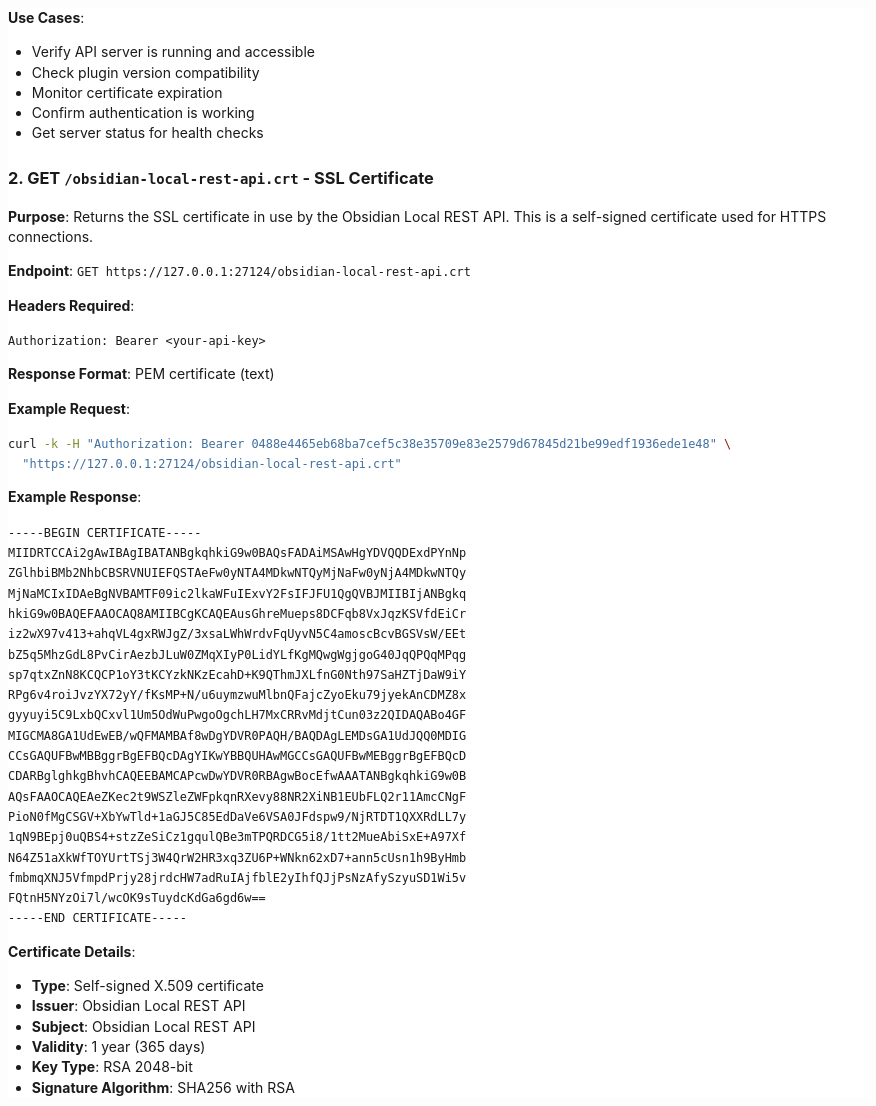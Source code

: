 **Use Cases**:
- Verify API server is running and accessible
- Check plugin version compatibility
- Monitor certificate expiration
- Confirm authentication is working
- Get server status for health checks

### 2. GET `/obsidian-local-rest-api.crt` - SSL Certificate

**Purpose**: Returns the SSL certificate in use by the Obsidian Local REST API. This is a self-signed certificate used for HTTPS connections.

**Endpoint**: `GET https://127.0.0.1:27124/obsidian-local-rest-api.crt`

**Headers Required**:
```
Authorization: Bearer <your-api-key>
```

**Response Format**: PEM certificate (text)

**Example Request**:
```bash
curl -k -H "Authorization: Bearer 0488e4465eb68ba7cef5c38e35709e83e2579d67845d21be99edf1936ede1e48" \
  "https://127.0.0.1:27124/obsidian-local-rest-api.crt"
```

**Example Response**:
```
-----BEGIN CERTIFICATE-----
MIIDRTCCAi2gAwIBAgIBATANBgkqhkiG9w0BAQsFADAiMSAwHgYDVQQDExdPYnNp
ZGlhbiBMb2NhbCBSRVNUIEFQSTAeFw0yNTA4MDkwNTQyMjNaFw0yNjA4MDkwNTQy
MjNaMCIxIDAeBgNVBAMTF09ic2lkaWFuIExvY2FsIFJFU1QgQVBJMIIBIjANBgkq
hkiG9w0BAQEFAAOCAQ8AMIIBCgKCAQEAusGhreMueps8DCFqb8VxJqzKSVfdEiCr
iz2wX97v413+ahqVL4gxRWJgZ/3xsaLWhWrdvFqUyvN5C4amoscBcvBGSVsW/EEt
bZ5q5MhzGdL8PvCirAezbJLuW0ZMqXIyP0LidYLfKgMQwgWgjgoG40JqQPQqMPqg
sp7qtxZnN8KCQCP1oY3tKCYzkNKzEcahD+K9QThmJXLfnG0Nth97SaHZTjDaW9iY
RPg6v4roiJvzYX72yY/fKsMP+N/u6uymzwuMlbnQFajcZyoEku79jyekAnCDMZ8x
gyyuyi5C9LxbQCxvl1Um5OdWuPwgoOgchLH7MxCRRvMdjtCun03z2QIDAQABo4GF
MIGCMA8GA1UdEwEB/wQFMAMBAf8wDgYDVR0PAQH/BAQDAgLEMDsGA1UdJQQ0MDIG
CCsGAQUFBwMBBggrBgEFBQcDAgYIKwYBBQUHAwMGCCsGAQUFBwMEBggrBgEFBQcD
CDARBglghkgBhvhCAQEEBAMCAPcwDwYDVR0RBAgwBocEfwAAATANBgkqhkiG9w0B
AQsFAAOCAQEAeZKec2t9WSZleZWFpkqnRXevy88NR2XiNB1EUbFLQ2r11AmcCNgF
PioN0fMgCSGV+XbYwTld+1aGJ5C85EdDaVe6VSA0JFdspw9/NjRTDT1QXXRdLL7y
1qN9BEpj0uQBS4+stzZeSiCz1gqulQBe3mTPQRDCG5i8/1tt2MueAbiSxE+A97Xf
N64Z51aXkWfTOYUrtTSj3W4QrW2HR3xq3ZU6P+WNkn62xD7+ann5cUsn1h9ByHmb
fmbmqXNJ5VfmpdPrjy28jrdcHW7adRuIAjfblE2yIhfQJjPsNzAfySzyuSD1Wi5v
FQtnH5NYzOi7l/wcOK9sTuydcKdGa6gd6w==
-----END CERTIFICATE-----
```

**Certificate Details**:
- **Type**: Self-signed X.509 certificate
- **Issuer**: Obsidian Local REST API
- **Subject**: Obsidian Local REST API
- **Validity**: 1 year (365 days)
- **Key Type**: RSA 2048-bit
- **Signature Algorithm**: SHA256 with RSA
